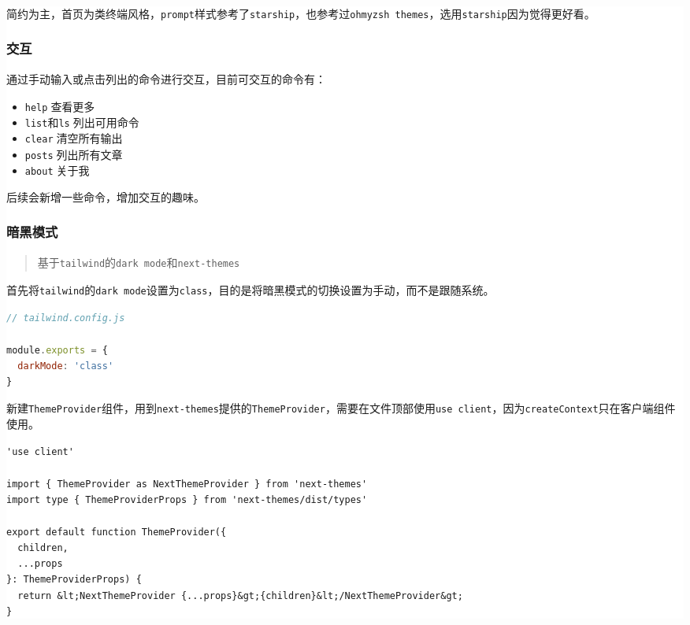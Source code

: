            
<p>简约为主，首页为类终端风格，<code>prompt</code>样式参考了<code>starship</code>，也参考过<code>ohmyzsh themes</code>，选用<code>starship</code>因为觉得更好看。</p>


### 交互

            
<p>通过手动输入或点击列出的命令进行交互，目前可交互的命令有：</p>
<ul>
<li><code>help</code> 查看更多</li>
<li><code>list</code>和<code>ls</code> 列出可用命令</li>
<li><code>clear</code> 清空所有输出</li>
<li><code>posts</code> 列出所有文章</li>
<li><code>about</code> 关于我</li>
</ul>
<p>后续会新增一些命令，增加交互的趣味。</p>


### 暗黑模式

            
<blockquote>
<p>基于<code>tailwind</code>的<code>dark mode</code>和<code>next-themes</code></p>
</blockquote>
<p>首先将<code>tailwind</code>的<code>dark mode</code>设置为<code>class</code>，目的是将暗黑模式的切换设置为手动，而不是跟随系统。</p>


```js
// tailwind.config.js

module.exports = {
  darkMode: 'class'
}

```


<p>新建<code>ThemeProvider</code>组件，用到<code>next-themes</code>提供的<code>ThemeProvider</code>，需要在文件顶部使用<code>use client</code>，因为<code>createContext</code>只在客户端组件使用。</p>


```tsx
'use client'

import { ThemeProvider as NextThemeProvider } from 'next-themes'
import type { ThemeProviderProps } from 'next-themes/dist/types'

export default function ThemeProvider({
  children,
  ...props
}: ThemeProviderProps) {
  return &lt;NextThemeProvider {...props}&gt;{children}&lt;/NextThemeProvider&gt;
}

```
